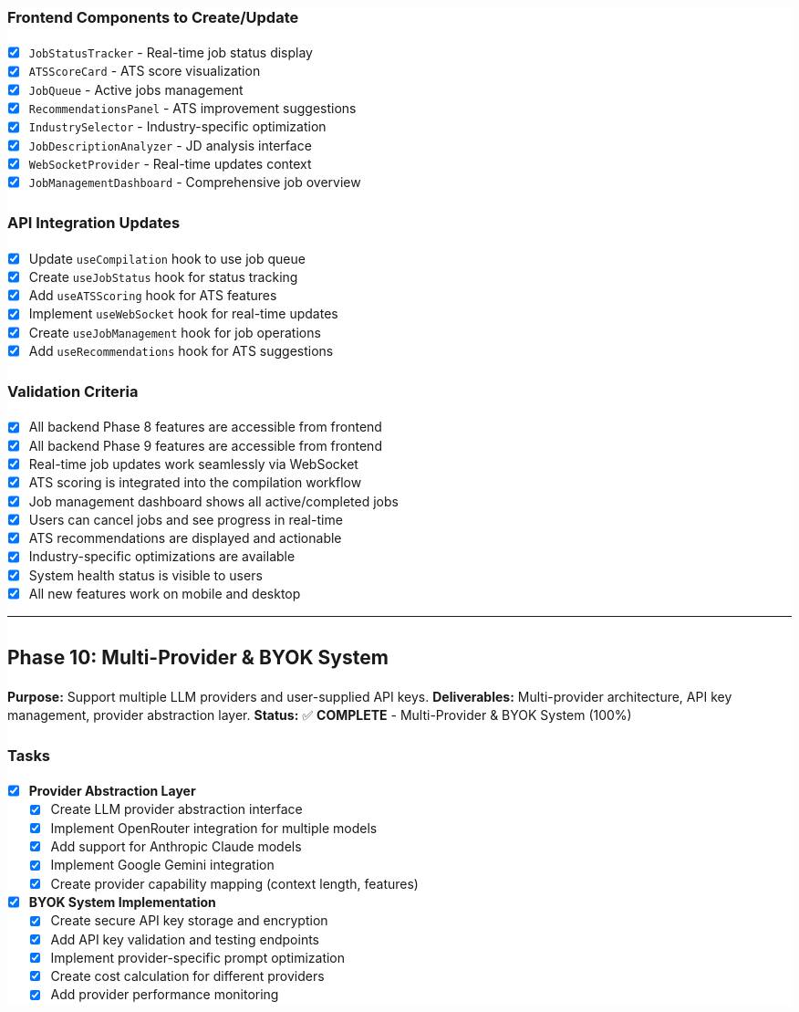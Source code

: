 ### Frontend Components to Create/Update
- [x] `JobStatusTracker` - Real-time job status display
- [x] `ATSScoreCard` - ATS score visualization
- [x] `JobQueue` - Active jobs management
- [x] `RecommendationsPanel` - ATS improvement suggestions
- [x] `IndustrySelector` - Industry-specific optimization
- [x] `JobDescriptionAnalyzer` - JD analysis interface
- [x] `WebSocketProvider` - Real-time updates context
- [x] `JobManagementDashboard` - Comprehensive job overview

### API Integration Updates
- [x] Update `useCompilation` hook to use job queue
- [x] Create `useJobStatus` hook for status tracking
- [x] Add `useATSScoring` hook for ATS features
- [x] Implement `useWebSocket` hook for real-time updates
- [x] Create `useJobManagement` hook for job operations
- [x] Add `useRecommendations` hook for ATS suggestions

### Validation Criteria
- [x] All backend Phase 8 features are accessible from frontend
- [x] All backend Phase 9 features are accessible from frontend
- [x] Real-time job updates work seamlessly via WebSocket
- [x] ATS scoring is integrated into the compilation workflow
- [x] Job management dashboard shows all active/completed jobs
- [x] Users can cancel jobs and see progress in real-time
- [x] ATS recommendations are displayed and actionable
- [x] Industry-specific optimizations are available
- [x] System health status is visible to users
- [x] All new features work on mobile and desktop

---

## Phase 10: Multi-Provider & BYOK System
**Purpose:** Support multiple LLM providers and user-supplied API keys.
**Deliverables:** Multi-provider architecture, API key management, provider abstraction layer.
**Status:** ✅ **COMPLETE** - Multi-Provider & BYOK System (100%)

### Tasks
- [x] **Provider Abstraction Layer**
  - [x] Create LLM provider abstraction interface
  - [x] Implement OpenRouter integration for multiple models
  - [x] Add support for Anthropic Claude models
  - [x] Implement Google Gemini integration
  - [x] Create provider capability mapping (context length, features)

- [x] **BYOK System Implementation**
  - [x] Create secure API key storage and encryption
  - [x] Add API key validation and testing endpoints
  - [x] Implement provider-specific prompt optimization
  - [x] Create cost calculation for different providers
  - [x] Add provider performance monitoring
